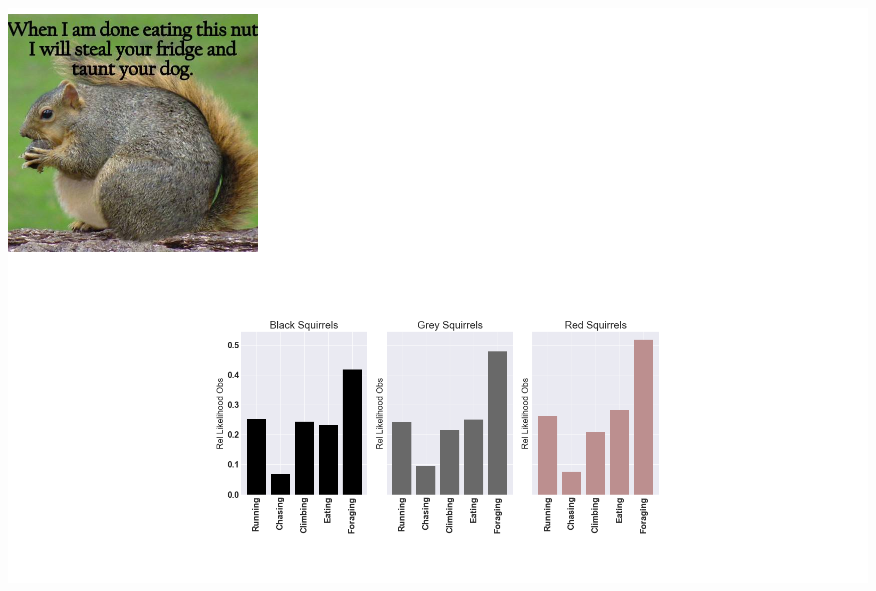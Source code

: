   <img width="250" height="250" src=./figs/pics/squirreltaunt.jpg>
</p>




<p align="center">
  <img width="460" height="300" src=./figs/graphs/act_colors.png>
</p>
